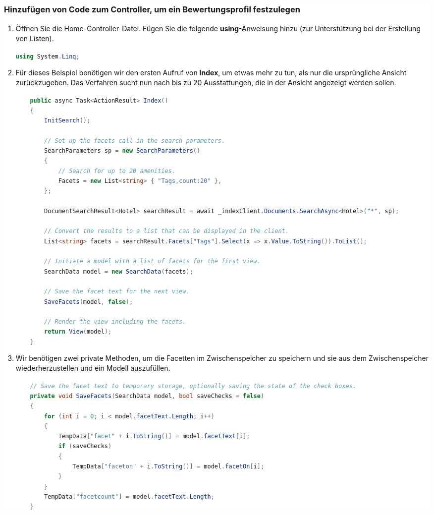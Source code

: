 ### <a name="add-code-to-the-controller-to-specify-a-scoring-profile"></a>Hinzufügen von Code zum Controller, um ein Bewertungsprofil festzulegen

1. Öffnen Sie die Home-Controller-Datei. Fügen Sie die folgende **using**-Anweisung hinzu (zur Unterstützung bei der Erstellung von Listen).

    ```cs
    using System.Linq;
    ```

1. Für dieses Beispiel benötigen wir den ersten Aufruf von **Index**, um etwas mehr zu tun, als nur die ursprüngliche Ansicht zurückzugeben. Das Verfahren sucht nun nach bis zu 20 Ausstattungen, die in der Ansicht angezeigt werden sollen.

    ```cs
        public async Task<ActionResult> Index()
        {
            InitSearch();

            // Set up the facets call in the search parameters.
            SearchParameters sp = new SearchParameters()
            {
                // Search for up to 20 amenities.
                Facets = new List<string> { "Tags,count:20" },
            };

            DocumentSearchResult<Hotel> searchResult = await _indexClient.Documents.SearchAsync<Hotel>("*", sp);

            // Convert the results to a list that can be displayed in the client.
            List<string> facets = searchResult.Facets["Tags"].Select(x => x.Value.ToString()).ToList();

            // Initiate a model with a list of facets for the first view.
            SearchData model = new SearchData(facets);

            // Save the facet text for the next view.
            SaveFacets(model, false);

            // Render the view including the facets.
            return View(model);
        }
    ```

1. Wir benötigen zwei private Methoden, um die Facetten im Zwischenspeicher zu speichern und sie aus dem Zwischenspeicher wiederherzustellen und ein Modell auszufüllen.

    ```cs
        // Save the facet text to temporary storage, optionally saving the state of the check boxes.
        private void SaveFacets(SearchData model, bool saveChecks = false)
        {
            for (int i = 0; i < model.facetText.Length; i++)
            {
                TempData["facet" + i.ToString()] = model.facetText[i];
                if (saveChecks)
                {
                    TempData["faceton" + i.ToString()] = model.facetOn[i];
                }
            }
            TempData["facetcount"] = model.facetText.Length;
        }
